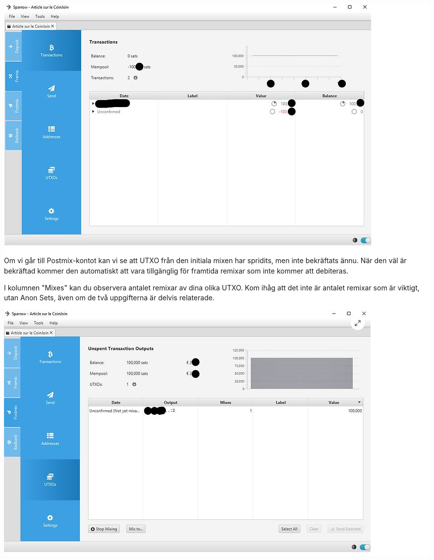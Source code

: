 ![Bekräftad Tx0, spridd initial mix](assets/23.JPEG)

Om vi går till Postmix-kontot kan vi se att UTXO från den initiala mixen har spridits, men inte bekräftats ännu. När den väl är bekräftad kommer den automatiskt att vara tillgänglig för framtida remixar som inte kommer att debiteras.

I kolumnen "Mixes" kan du observera antalet remixar av dina olika UTXO. Kom ihåg att det inte är antalet remixar som är viktigt, utan Anon Sets, även om de två uppgifterna är delvis relaterade.

![Bekräftad initial mix, UTXO väntar på remixar](assets/24.JPEG)
